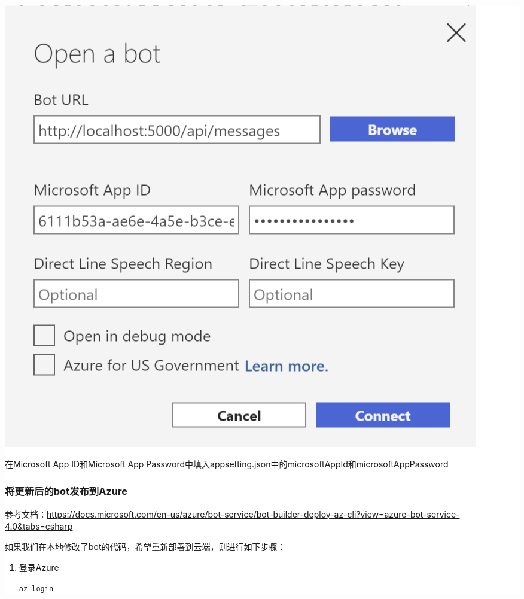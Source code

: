 ![image-20201130094319608](%E5%BE%AE%E8%BD%AFVA%E9%83%A8%E7%BD%B2%E6%96%B9%E6%B3%95_%E6%96%B0.assets/image-20201130094319608.png)

在Microsoft App ID和Microsoft App Password中填入appsetting.json中的microsoftAppId和microsoftAppPassword

### 将更新后的bot发布到Azure

参考文档：https://docs.microsoft.com/en-us/azure/bot-service/bot-builder-deploy-az-cli?view=azure-bot-service-4.0&tabs=csharp

如果我们在本地修改了bot的代码，希望重新部署到云端，则进行如下步骤：

1. 登录Azure

   ```powershell
   az login
   ```
